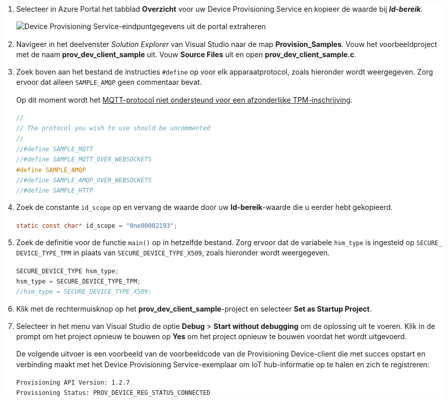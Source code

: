 1. Selecteer in Azure Portal het tabblad **Overzicht** voor uw Device Provisioning Service en kopieer de waarde bij **_Id-bereik_**.

    ![Device Provisioning Service-eindpuntgegevens uit de portal extraheren](./media/quick-create-simulated-device/extract-dps-endpoints.png) 

2. Navigeer in het deelvenster *Solution Explorer* van Visual Studio naar de map **Provision\_Samples**. Vouw het voorbeeldproject met de naam **prov\_dev\_client\_sample** uit. Vouw **Source Files** uit en open **prov\_dev\_client\_sample.c**.

3. Zoek boven aan het bestand de instructies `#define` op voor elk apparaatprotocol, zoals hieronder wordt weergegeven. Zorg ervoor dat alleen `SAMPLE_AMQP` geen commentaar bevat.

    Op dit moment wordt het [MQTT-protocol niet ondersteund voor een afzonderlijke TPM-inschrijving](https://github.com/Azure/azure-iot-sdk-c#provisioning-client-sdk).

    ```c
    //
    // The protocol you wish to use should be uncommented
    //
    //#define SAMPLE_MQTT
    //#define SAMPLE_MQTT_OVER_WEBSOCKETS
    #define SAMPLE_AMQP
    //#define SAMPLE_AMQP_OVER_WEBSOCKETS
    //#define SAMPLE_HTTP
    ```

4. Zoek de constante `id_scope` op en vervang de waarde door uw **Id-bereik**-waarde die u eerder hebt gekopieerd. 

    ```c
    static const char* id_scope = "0ne00002193";
    ```

5. Zoek de definitie voor de functie `main()` op in hetzelfde bestand. Zorg ervoor dat de variabele `hsm_type` is ingesteld op `SECURE_DEVICE_TYPE_TPM` in plaats van `SECURE_DEVICE_TYPE_X509`, zoals hieronder wordt weergegeven.

    ```c
    SECURE_DEVICE_TYPE hsm_type;
    hsm_type = SECURE_DEVICE_TYPE_TPM;
    //hsm_type = SECURE_DEVICE_TYPE_X509;
    ```

6. Klik met de rechtermuisknop op het **prov\_dev\_client\_sample**-project en selecteer **Set as Startup Project**. 

7. Selecteer in het menu van Visual Studio de optie **Debug** > **Start without debugging** om de oplossing uit te voeren. Klik in de prompt om het project opnieuw te bouwen op **Yes** om het project opnieuw te bouwen voordat het wordt uitgevoerd.

    De volgende uitvoer is een voorbeeld van de voorbeeldcode van de Provisioning Device-client die met succes opstart en verbinding maakt met het Device Provisioning Service-exemplaar om IoT hub-informatie op te halen en zich te registreren:

    ```cmd
    Provisioning API Version: 1.2.7
    Provisioning Status: PROV_DEVICE_REG_STATUS_CONNECTED
